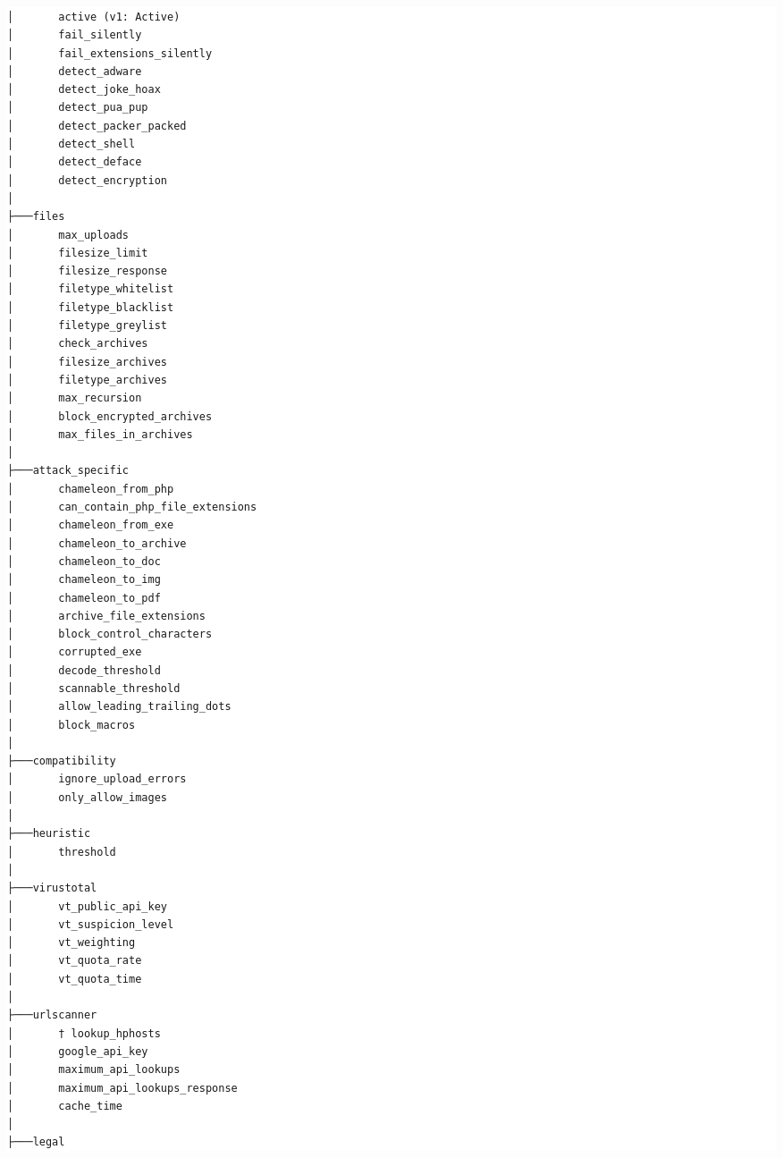 ```
│       active (v1: Active)
│       fail_silently
│       fail_extensions_silently
│       detect_adware
│       detect_joke_hoax
│       detect_pua_pup
│       detect_packer_packed
│       detect_shell
│       detect_deface
│       detect_encryption
│
├───files
│       max_uploads
│       filesize_limit
│       filesize_response
│       filetype_whitelist
│       filetype_blacklist
│       filetype_greylist
│       check_archives
│       filesize_archives
│       filetype_archives
│       max_recursion
│       block_encrypted_archives
│       max_files_in_archives
│
├───attack_specific
│       chameleon_from_php
│       can_contain_php_file_extensions
│       chameleon_from_exe
│       chameleon_to_archive
│       chameleon_to_doc
│       chameleon_to_img
│       chameleon_to_pdf
│       archive_file_extensions
│       block_control_characters
│       corrupted_exe
│       decode_threshold
│       scannable_threshold
│       allow_leading_trailing_dots
│       block_macros
│
├───compatibility
│       ignore_upload_errors
│       only_allow_images
│
├───heuristic
│       threshold
│
├───virustotal
│       vt_public_api_key
│       vt_suspicion_level
│       vt_weighting
│       vt_quota_rate
│       vt_quota_time
│
├───urlscanner
│       † lookup_hphosts
│       google_api_key
│       maximum_api_lookups
│       maximum_api_lookups_response
│       cache_time
│
├───legal
```